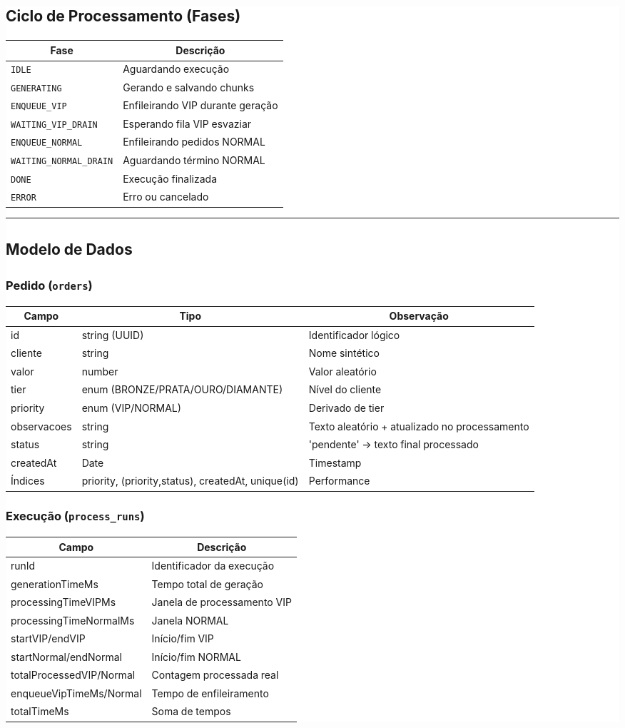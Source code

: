 
## Ciclo de Processamento (Fases)

| Fase | Descrição |
|------|-----------|
| `IDLE` | Aguardando execução |
| `GENERATING` | Gerando e salvando chunks |
| `ENQUEUE_VIP` | Enfileirando VIP durante geração |
| `WAITING_VIP_DRAIN` | Esperando fila VIP esvaziar |
| `ENQUEUE_NORMAL` | Enfileirando pedidos NORMAL |
| `WAITING_NORMAL_DRAIN` | Aguardando término NORMAL |
| `DONE` | Execução finalizada |
| `ERROR` | Erro ou cancelado |

---

## Modelo de Dados

### Pedido (`orders`)

| Campo | Tipo | Observação |
|-------|------|------------|
| id | string (UUID) | Identificador lógico |
| cliente | string | Nome sintético |
| valor | number | Valor aleatório |
| tier | enum (BRONZE/PRATA/OURO/DIAMANTE) | Nível do cliente |
| priority | enum (VIP/NORMAL) | Derivado de tier |
| observacoes | string | Texto aleatório + atualizado no processamento |
| status | string | 'pendente' → texto final processado |
| createdAt | Date | Timestamp |
| Índices | priority, (priority,status), createdAt, unique(id) | Performance |

### Execução (`process_runs`)

| Campo | Descrição |
|-------|-----------|
| runId | Identificador da execução |
| generationTimeMs | Tempo total de geração |
| processingTimeVIPMs | Janela de processamento VIP |
| processingTimeNormalMs | Janela NORMAL |
| startVIP/endVIP | Início/fim VIP |
| startNormal/endNormal | Início/fim NORMAL |
| totalProcessedVIP/Normal | Contagem processada real |
| enqueueVipTimeMs/Normal | Tempo de enfileiramento |
| totalTimeMs | Soma de tempos |